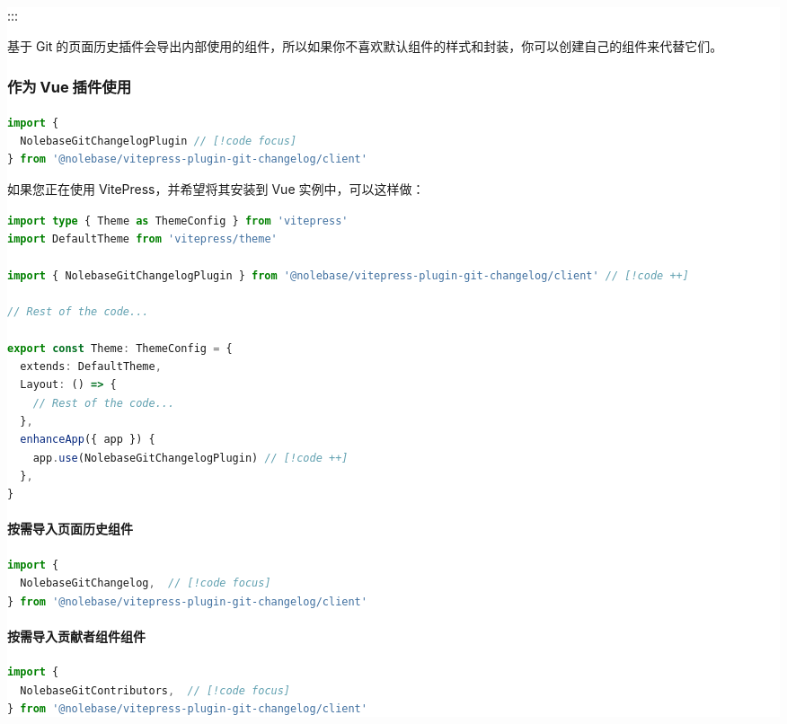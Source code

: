 :::



基于 Git 的页面历史插件会导出内部使用的组件，所以如果你不喜欢默认组件的样式和封装，你可以创建自己的组件来代替它们。

### 作为 Vue 插件使用

```typescript twoslash
import {
  NolebaseGitChangelogPlugin // [!code focus]
} from '@nolebase/vitepress-plugin-git-changelog/client'
```

如果您正在使用 VitePress，并希望将其安装到 Vue 实例中，可以这样做：

```typescript twoslash
import type { Theme as ThemeConfig } from 'vitepress'
import DefaultTheme from 'vitepress/theme'

import { NolebaseGitChangelogPlugin } from '@nolebase/vitepress-plugin-git-changelog/client' // [!code ++]

// Rest of the code...

export const Theme: ThemeConfig = {
  extends: DefaultTheme,
  Layout: () => {
    // Rest of the code...
  },
  enhanceApp({ app }) {
    app.use(NolebaseGitChangelogPlugin) // [!code ++]
  },
}
```

#### 按需导入页面历史组件

```typescript twoslash
import {
  NolebaseGitChangelog,  // [!code focus]
} from '@nolebase/vitepress-plugin-git-changelog/client'
```

#### 按需导入贡献者组件组件

```typescript twoslash
import {
  NolebaseGitContributors,  // [!code focus]
} from '@nolebase/vitepress-plugin-git-changelog/client'
```
